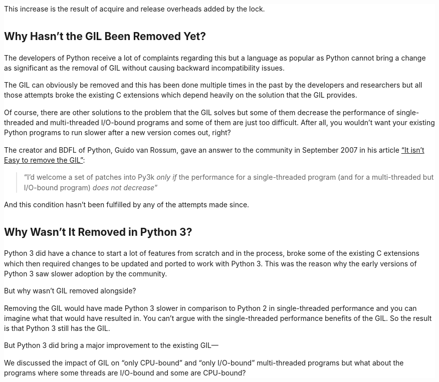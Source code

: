 This increase is the result of acquire and release overheads added by the lock.

## Why Hasn’t the GIL Been Removed Yet?[](https://realpython.com/python-gil/#why-hasnt-the-gil-been-removed-yet "Permanent link")

The developers of Python receive a lot of complaints regarding this but a language as popular as Python cannot bring a
change as significant as the removal of GIL without causing backward incompatibility issues.

The GIL can obviously be removed and this has been done multiple times in the past by the developers and researchers but
all those attempts broke the existing C extensions which depend heavily on the solution that the GIL provides.

Of course, there are other solutions to the problem that the GIL solves but some of them decrease the performance of
single-threaded and multi-threaded I/O-bound programs and some of them are just too difficult. After all, you wouldn’t
want your existing Python programs to run slower after a new version comes out, right?

The creator and BDFL of Python, Guido van Rossum, gave an answer to the community in September 2007 in his
article [“It isn’t Easy to remove the GIL”](https://www.artima.com/weblogs/viewpost.jsp?thread=214235):

> “I’d welcome a set of patches into Py3k _only if_ the performance for a single-threaded program (and for a
> multi-threaded but I/O-bound program) _does not decrease_”

And this condition hasn’t been fulfilled by any of the attempts made since.

## Why Wasn’t It Removed in Python 3?[](https://realpython.com/python-gil/#why-wasnt-it-removed-in-python-3 "Permanent link")

Python 3 did have a chance to start a lot of features from scratch and in the process, broke some of the existing C
extensions which then required changes to be updated and ported to work with Python 3. This was the reason why the early
versions of Python 3 saw slower adoption by the community.

But why wasn’t GIL removed alongside?

Removing the GIL would have made Python 3 slower in comparison to Python 2 in single-threaded performance and you can
imagine what that would have resulted in. You can’t argue with the single-threaded performance benefits of the GIL. So
the result is that Python 3 still has the GIL.

But Python 3 did bring a major improvement to the existing GIL—

We discussed the impact of GIL on “only CPU-bound” and “only I/O-bound” multi-threaded programs but what about the
programs where some threads are I/O-bound and some are CPU-bound?
